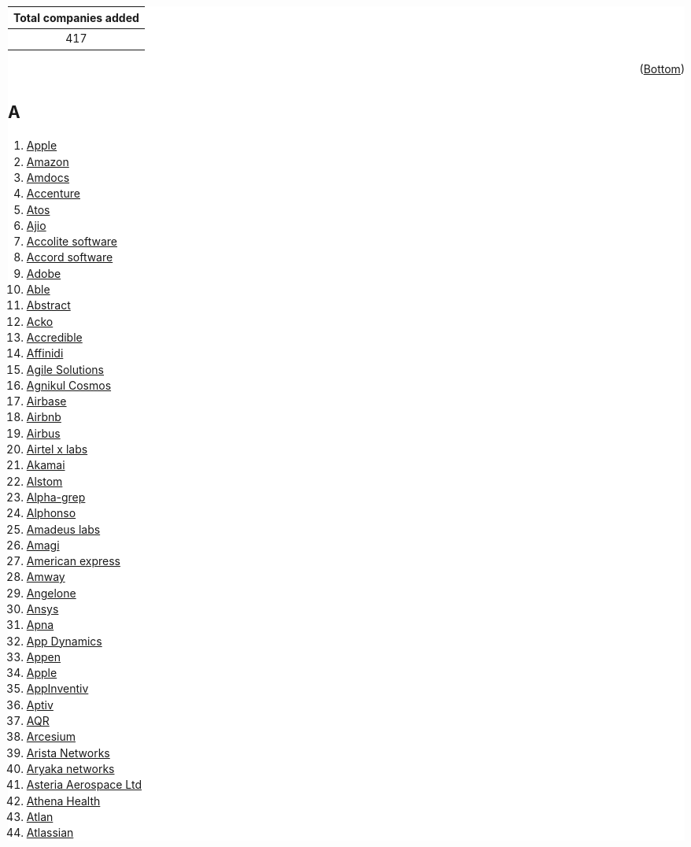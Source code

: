 <div align="center">
   <table>
      <thead>
         <tr>
            <th align="center">Total companies added</th>
         </tr>
      </thead>
      <tbody>
         <tr>
            <td align="center">417</td>
         </tr>
      </tbody>
   </table>
</div>

<p align="right">(<a href="#Bottom">Bottom</a>)</p>
 
 
 

<h2 id="A">A</h2> 

1. [Apple](https://www.apple.com/careers/in/)
1. [Amazon](https://www.amazon.jobs/en-gb/)
1. [Amdocs](https://www.amdocs.com/careers/home)
1. [Accenture](https://www.accenture.com/in-en/careers)
1. [Atos](https://atos.net/en/careers)
1. [Ajio](https://www.ajio.com/ajio-careers)
1. [Accolite software](https://www.accolite.com/careers)  
1. [Accord software](https://accord-global.com/careers.html)
1. [Adobe](https://www.adobe.com/careers.html)  
1. [Able](https://able.co/team)  
1. [Abstract](https://angel.co/company/abstract/jobs)  
1. [Acko](https://acko.hirexp.com/)
1. [Accredible](https://careers.accredible.com/)  
1. [Affinidi](https://www.affinidi.com/careers)  
1. [Agile Solutions](http://agilesolutions.com/careers-2/)      
1. [Agnikul Cosmos](https://agnikul.in/#/career)   
1. [Airbase](https://www.airbase.com/careers)
1. [Airbnb](https://careers.airbnb.com/)  
1. [Airbus](https://www.airbus.com/careers.html)    
1. [Airtel x labs](https://careers.airtel.com/)  
1. [Akamai](https://www.akamai.com/careers)   
1. [Alstom](https://www.alstom.com/careers)
1. [Alpha-grep](https://www.alpha-grep.com/career/)  
1. [Alphonso](https://lgads.tv/careers/)  
1. [Amadeus labs](https://jobs.amadeus.com/)    
1. [Amagi](https://www.amagi.com/careers)  
1. [American express](https://www.americanexpress.com/en-us/careers/)
1. [Amway](https://www.amway.in/about-amway/careers)    
1. [Angelone](https://www.angelone.in/careers)  
1. [Ansys](https://www.ansys.com/en-in/careers)  
1. [Apna](https://www.instahyre.com/jobs-at-apna/)    
1. [App Dynamics](https://www.appdynamics.com/company/careers/india)
1. [Appen](https://appen.com/jobs/)
1. [Apple](https://www.apple.com/careers/us/) 
1. [AppInventiv](https://appinventiv.com/career/)   
1. [Aptiv](https://jobs.aptiv.com/)
1. [AQR](https://www.aqr.com/About-Us/Careers)  
1. [Arcesium](https://www.arcesium.com/careers.html)   
1. [Arista Networks](https://www.arista.com/en/careers)  
1. [Aryaka networks](https://www.linkedin.com/company/aryaka-networks/jobs?originalSubdomain=in)
1. [Asteria Aerospace Ltd](https://asteria.co.in/careers/)  
1. [Athena Health](https://www.athenahealth.com/careers)  
1. [Atlan](https://atlan.com/careers/)
1. [Atlassian](https://www.atlassian.com/company/careers)  